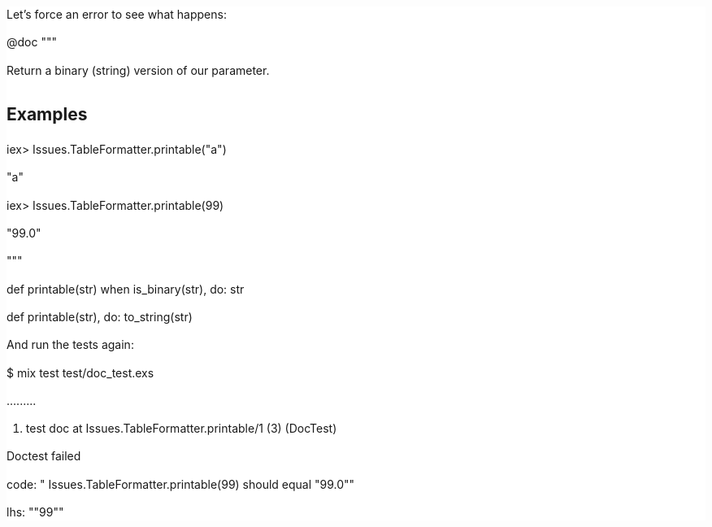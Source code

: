 



Let’s force an error to see what happens:

@doc """



Return a binary (string) version of our parameter.





## Examples





iex> Issues.TableFormatter.printable("a")



"a"



iex> Issues.TableFormatter.printable(99)



"99.0"



"""



def printable(str) when is_binary(str), do: str



def printable(str), do: to_string(str)





And run the tests again:

$ mix test test/doc_test.exs



.........



1) test doc at Issues.TableFormatter.printable/1 (3) (DocTest)



Doctest failed



code: " Issues.TableFormatter.printable(99) should equal \"99.0\""



lhs: "\"99\""
